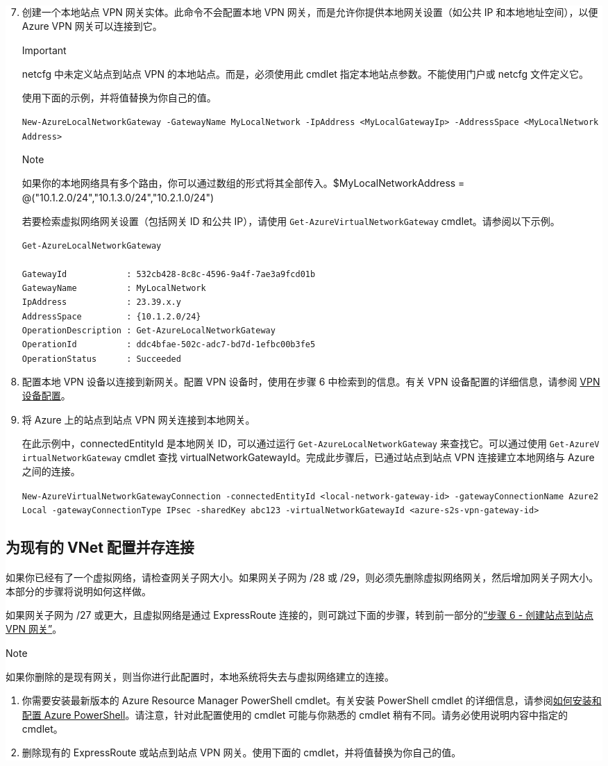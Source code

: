 7. 创建一个本地站点 VPN 网关实体。此命令不会配置本地 VPN 网关，而是允许你提供本地网关设置（如公共 IP 和本地地址空间），以便 Azure VPN 网关可以连接到它。

    >[!IMPORTANT]
    > netcfg 中未定义站点到站点 VPN 的本地站点。而是，必须使用此 cmdlet 指定本地站点参数。不能使用门户或 netcfg 文件定义它。

    使用下面的示例，并将值替换为你自己的值。

    ```
    New-AzureLocalNetworkGateway -GatewayName MyLocalNetwork -IpAddress <MyLocalGatewayIp> -AddressSpace <MyLocalNetworkAddress>
    ```

    > [!NOTE]
    >如果你的本地网络具有多个路由，你可以通过数组的形式将其全部传入。$MyLocalNetworkAddress = @("10.1.2.0/24","10.1.3.0/24","10.2.1.0/24")

    若要检索虚拟网络网关设置（包括网关 ID 和公共 IP），请使用 `Get-AzureVirtualNetworkGateway` cmdlet。请参阅以下示例。

    ```
    Get-AzureLocalNetworkGateway

    GatewayId            : 532cb428-8c8c-4596-9a4f-7ae3a9fcd01b
    GatewayName          : MyLocalNetwork
    IpAddress            : 23.39.x.y
    AddressSpace         : {10.1.2.0/24}
    OperationDescription : Get-AzureLocalNetworkGateway
    OperationId          : ddc4bfae-502c-adc7-bd7d-1efbc00b3fe5
    OperationStatus      : Succeeded
    ```

8. 配置本地 VPN 设备以连接到新网关。配置 VPN 设备时，使用在步骤 6 中检索到的信息。有关 VPN 设备配置的详细信息，请参阅 [VPN 设备配置](../vpn-gateway/vpn-gateway-about-vpn-devices.md)。

9. 将 Azure 上的站点到站点 VPN 网关连接到本地网关。

    在此示例中，connectedEntityId 是本地网关 ID，可以通过运行 `Get-AzureLocalNetworkGateway` 来查找它。可以通过使用 `Get-AzureVirtualNetworkGateway` cmdlet 查找 virtualNetworkGatewayId。完成此步骤后，已通过站点到站点 VPN 连接建立本地网络与 Azure 之间的连接。

    ```
    New-AzureVirtualNetworkGatewayConnection -connectedEntityId <local-network-gateway-id> -gatewayConnectionName Azure2Local -gatewayConnectionType IPsec -sharedKey abc123 -virtualNetworkGatewayId <azure-s2s-vpn-gateway-id>
    ```

## <a name="add"></a>为现有的 VNet 配置并存连接

如果你已经有了一个虚拟网络，请检查网关子网大小。如果网关子网为 /28 或 /29，则必须先删除虚拟网络网关，然后增加网关子网大小。本部分的步骤将说明如何这样做。

如果网关子网为 /27 或更大，且虚拟网络是通过 ExpressRoute 连接的，则可跳过下面的步骤，转到前一部分的[“步骤 6 - 创建站点到站点 VPN 网关”](#vpngw)。

>[!NOTE]
> 如果你删除的是现有网关，则当你进行此配置时，本地系统将失去与虚拟网络建立的连接。

1. 你需要安装最新版本的 Azure Resource Manager PowerShell cmdlet。有关安装 PowerShell cmdlet 的详细信息，请参阅[如何安装和配置 Azure PowerShell](../powershell-install-configure.md)。请注意，针对此配置使用的 cmdlet 可能与你熟悉的 cmdlet 稍有不同。请务必使用说明内容中指定的 cmdlet。 

2. 删除现有的 ExpressRoute 或站点到站点 VPN 网关。使用下面的 cmdlet，并将值替换为你自己的值。
